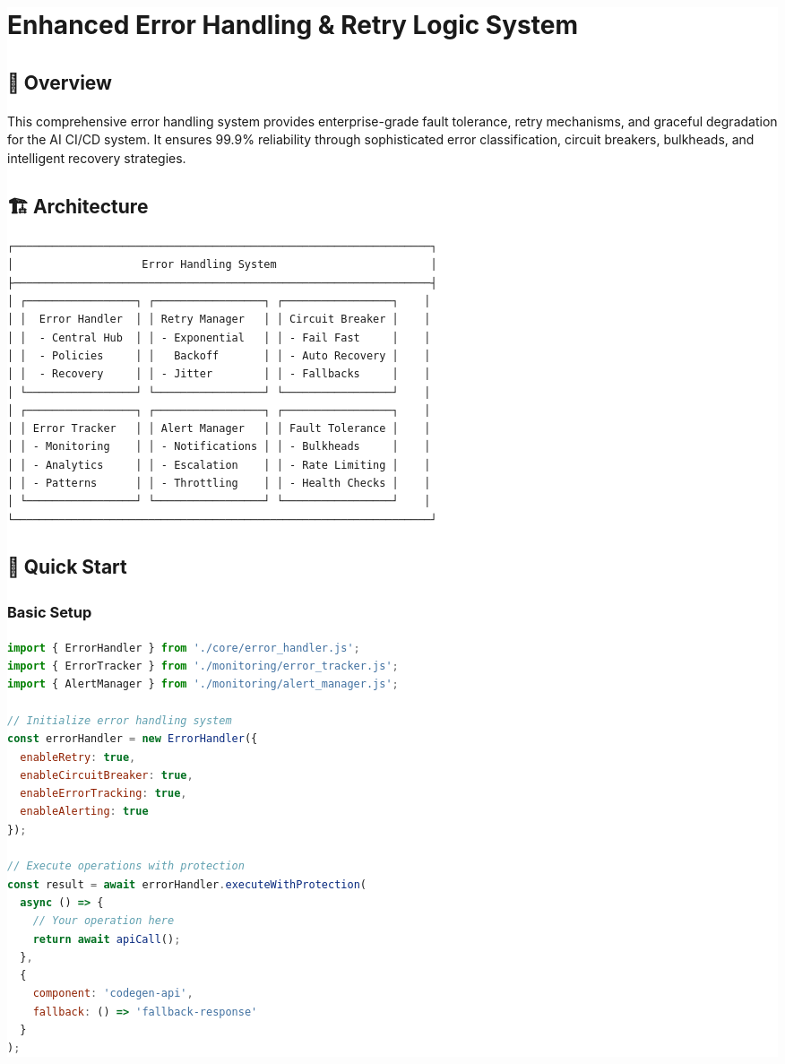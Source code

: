 # Enhanced Error Handling & Retry Logic System

## 🎯 Overview

This comprehensive error handling system provides enterprise-grade fault tolerance, retry mechanisms, and graceful degradation for the AI CI/CD system. It ensures 99.9% reliability through sophisticated error classification, circuit breakers, bulkheads, and intelligent recovery strategies.

## 🏗️ Architecture

```
┌─────────────────────────────────────────────────────────────────┐
│                    Error Handling System                        │
├─────────────────────────────────────────────────────────────────┤
│ ┌─────────────────┐ ┌─────────────────┐ ┌─────────────────┐    │
│ │  Error Handler  │ │ Retry Manager   │ │ Circuit Breaker │    │
│ │  - Central Hub  │ │ - Exponential   │ │ - Fail Fast     │    │
│ │  - Policies     │ │   Backoff       │ │ - Auto Recovery │    │
│ │  - Recovery     │ │ - Jitter        │ │ - Fallbacks     │    │
│ └─────────────────┘ └─────────────────┘ └─────────────────┘    │
│ ┌─────────────────┐ ┌─────────────────┐ ┌─────────────────┐    │
│ │ Error Tracker   │ │ Alert Manager   │ │ Fault Tolerance │    │
│ │ - Monitoring    │ │ - Notifications │ │ - Bulkheads     │    │
│ │ - Analytics     │ │ - Escalation    │ │ - Rate Limiting │    │
│ │ - Patterns      │ │ - Throttling    │ │ - Health Checks │    │
│ └─────────────────┘ └─────────────────┘ └─────────────────┘    │
└─────────────────────────────────────────────────────────────────┘
```

## 🚀 Quick Start

### Basic Setup

```javascript
import { ErrorHandler } from './core/error_handler.js';
import { ErrorTracker } from './monitoring/error_tracker.js';
import { AlertManager } from './monitoring/alert_manager.js';

// Initialize error handling system
const errorHandler = new ErrorHandler({
  enableRetry: true,
  enableCircuitBreaker: true,
  enableErrorTracking: true,
  enableAlerting: true
});

// Execute operations with protection
const result = await errorHandler.executeWithProtection(
  async () => {
    // Your operation here
    return await apiCall();
  },
  { 
    component: 'codegen-api',
    fallback: () => 'fallback-response'
  }
);
```
